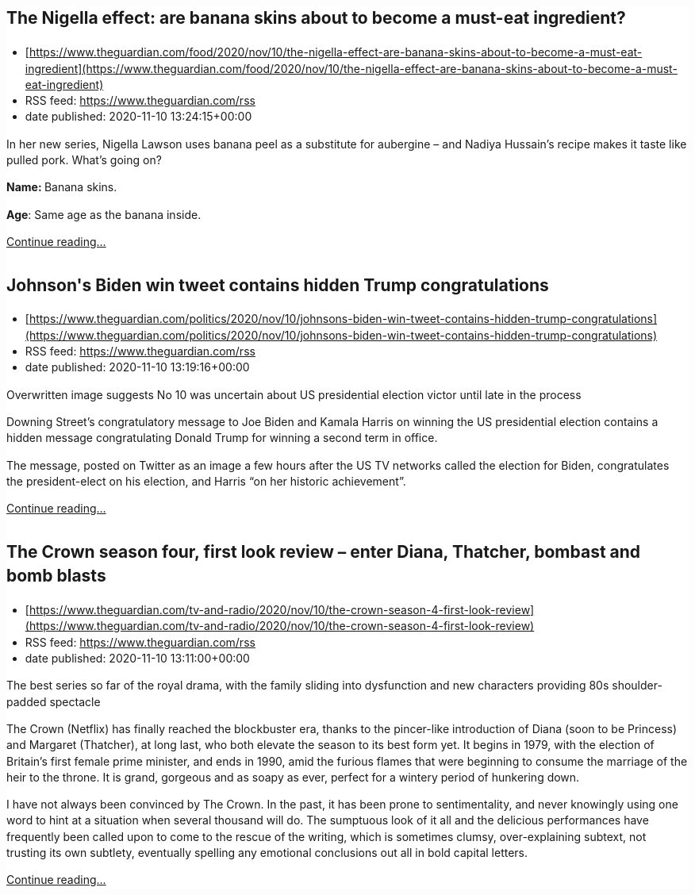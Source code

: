 ## The Nigella effect: are banana skins about to become a must-eat ingredient?
 - [https://www.theguardian.com/food/2020/nov/10/the-nigella-effect-are-banana-skins-about-to-become-a-must-eat-ingredient](https://www.theguardian.com/food/2020/nov/10/the-nigella-effect-are-banana-skins-about-to-become-a-must-eat-ingredient)
 - RSS feed: https://www.theguardian.com/rss
 - date published: 2020-11-10 13:24:15+00:00

<p>In her new series, Nigella Lawson uses banana peel as a substitute for aubergine – and Nadiya Hussain’s recipe makes it taste like pulled pork. What’s going on?<br /></p><p><strong>Name: </strong>Banana skins.</p><p><strong>Age</strong>: Same age as the banana inside.</p> <a href="https://www.theguardian.com/food/2020/nov/10/the-nigella-effect-are-banana-skins-about-to-become-a-must-eat-ingredient">Continue reading...</a>

## Johnson's Biden win tweet contains hidden Trump congratulations
 - [https://www.theguardian.com/politics/2020/nov/10/johnsons-biden-win-tweet-contains-hidden-trump-congratulations](https://www.theguardian.com/politics/2020/nov/10/johnsons-biden-win-tweet-contains-hidden-trump-congratulations)
 - RSS feed: https://www.theguardian.com/rss
 - date published: 2020-11-10 13:19:16+00:00

<p>Overwritten image suggests No 10 was uncertain about US presidential election victor until late in the process</p><p>Downing Street’s congratulatory message to Joe Biden and Kamala Harris on winning the US presidential election contains a hidden message congratulating Donald Trump for winning a second term in office.</p><p>The message, posted on Twitter as an image a few hours after the US TV networks called the election for Biden, congratulates the president-elect on his election, and Harris “on her historic achievement”.</p> <a href="https://www.theguardian.com/politics/2020/nov/10/johnsons-biden-win-tweet-contains-hidden-trump-congratulations">Continue reading...</a>

## The Crown season four, first look review – enter Diana, Thatcher, bombast and bomb blasts
 - [https://www.theguardian.com/tv-and-radio/2020/nov/10/the-crown-season-4-first-look-review](https://www.theguardian.com/tv-and-radio/2020/nov/10/the-crown-season-4-first-look-review)
 - RSS feed: https://www.theguardian.com/rss
 - date published: 2020-11-10 13:11:00+00:00

<p>The best series so far of the royal drama, with the family sliding into dysfunction and new characters providing 80s shoulder-padded spectacle</p><p>The Crown (Netflix) has finally reached the blockbuster era, thanks to the pincer-like introduction of Diana (soon to be Princess) and Margaret (Thatcher), at long last, who both elevate the season to its best form yet. It begins in 1979, with the election of Britain’s first female prime minister, and ends in 1990, amid the furious flames that were beginning to consume the marriage of the heir to the throne. It is grand, gorgeous and as soapy as ever, perfect for a wintery period of hunkering down.</p><p>I have not always been convinced by The Crown. In the past, it has been prone to sentimentality, and never knowingly using one word to hint at a situation when several thousand will do. The sumptuous look of it all and the delicious performances have frequently been called upon to come to the rescue of the writing, which is sometimes clumsy, over-explaining subtext, not trusting its own subtlety, eventually spelling any emotional conclusions out all in bold capital letters.</p> <a href="https://www.theguardian.com/tv-and-radio/2020/nov/10/the-crown-season-4-first-look-review">Continue reading...</a>
